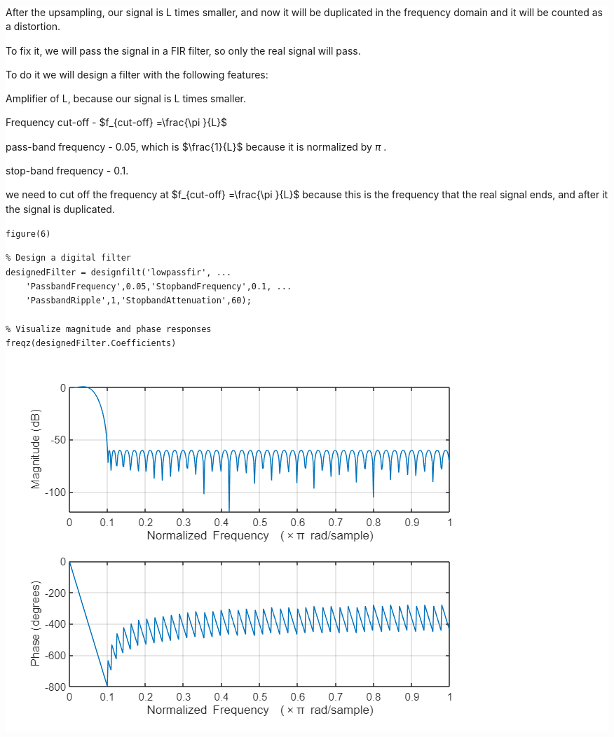 After the upsampling, our signal is L times smaller, and now it will be duplicated in the frequency domain and it will be counted as a distortion.

To fix it, we will pass the signal in a FIR filter, so only the real signal will pass.

To do it we will design a filter with the following features:

Amplifier of L, because our signal is L times smaller.

Frequency cut-off - $f_{cut-off} =\frac{\pi }{L}$

pass-band frequency - 0.05, which is $\frac{1}{L}$ because it is normalized by $\pi$ . 

stop-band frequency - 0.1.

we need to cut off the frequency at $f_{cut-off} =\frac{\pi }{L}$ because this is the frequency that the real signal ends, and after it the signal is duplicated.

```matlab:Code
figure(6)
```

```matlab:Code
% Design a digital filter
designedFilter = designfilt('lowpassfir', ...
    'PassbandFrequency',0.05,'StopbandFrequency',0.1, ...
    'PassbandRipple',1,'StopbandAttenuation',60);

% Visualize magnitude and phase responses
freqz(designedFilter.Coefficients)
```

![figure_5.png](AvgStepRate_images/figure_5.png)
